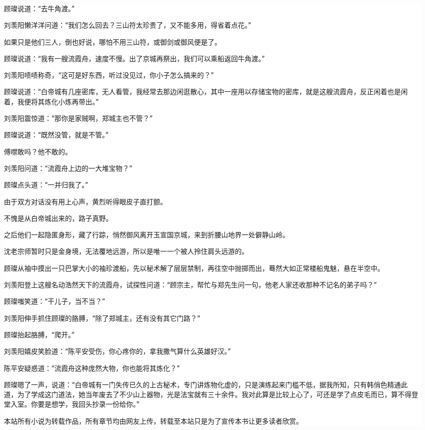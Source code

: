    顾璨说道：“去牛角渡。”

   刘羡阳懒洋洋问道：“我们怎么回去？三山符太珍贵了，又不能多用，得省着点花。”

   如果只是他们三人，倒也好说，哪怕不用三山符，或御剑或御风便是了。

   顾璨说道：“我有一艘流霞舟，速度不慢。出了京城再祭出，我们可以乘船返回牛角渡。”

   刘羡阳啧啧称奇，“这可是好东西，听过没见过，你小子怎么搞来的？”

   顾璨说道：“白帝城有几座密库，无人看管，我经常去那边闲逛散心，其中一座用以存储宝物的密库，就是这艘流霞舟，反正闲着也是闲着，我便将其炼化小炼再带出。”

   刘羡阳震惊道：“那你是家贼啊，郑城主也不管？”

   顾璨说道：“既然没管，就是不管。”

   傅噤敢吗？他不敢的。

   刘羡阳问道：“流霞舟上边的一大堆宝物？”

   顾璨点头道：“一并归我了。”

   由于双方对话没有用上心声，黄烈听得眼皮子直打颤。

   不愧是从白帝城出来的，路子真野。

   之后他们一起隐匿身形，藏了行踪，悄然御风离开玉宣国京城，来到折腰山地界一处僻静山岭。

   沈老宗师暂时只是金身境，无法覆地远游，所以是唯一一个被人拎住肩头远游的。

   顾璨从袖中摸出一只巴掌大小的袖珍渡船，先以秘术解了层层禁制，再往空中抛掷而出，蓦然大如正常楼船鬼魅，悬在半空中。

   刘羡阳登上这艘名动浩然天下的流霞舟，试探性问道：“顾宗主，帮忙与郑先生问一句，他老人家还收那种不记名的弟子吗？”

   顾璨嗤笑道：“干儿子，当不当？”

   刘羡阳伸手抓住顾璨的胳膊，“除了郑城主，还有没有其它门路？”

   顾璨抬起胳膊，“爬开。”

   刘羡阳嬉皮笑脸道：“陈平安受伤，你心疼你的，拿我撒气算什么英雄好汉。”

   陈平安疑惑道：“流霞舟这种庞然大物，你也能将其炼化？”

   顾璨嗯了一声，说道：“白帝城有一门失传已久的上古秘术，专门讲炼物化虚的，只是演练起来门槛不低，据我所知，只有韩俏色精通此道，为了学成这门道法，她当年废去了不少山上器物，光是法宝就有三十余件。我对此算是比较上心了，可还是学了点皮毛而已，算不得登堂入室。你要是想学，我回头抄录一份给你。”

  本站所有小说为转载作品，所有章节均由网友上传，转载至本站只是为了宣传本书让更多读者欣赏。